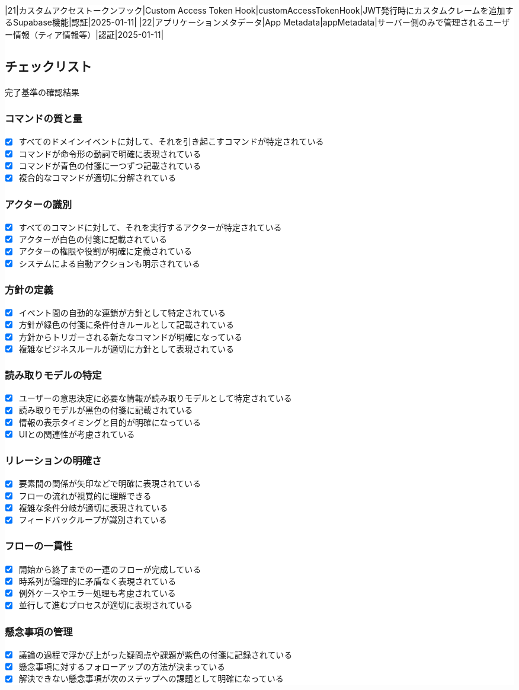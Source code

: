 |21|カスタムアクセストークンフック|Custom Access Token Hook|customAccessTokenHook|JWT発行時にカスタムクレームを追加するSupabase機能|認証|2025-01-11|
|22|アプリケーションメタデータ|App Metadata|appMetadata|サーバー側のみで管理されるユーザー情報（ティア情報等）|認証|2025-01-11|

## チェックリスト

完了基準の確認結果

### コマンドの質と量
- [x] すべてのドメインイベントに対して、それを引き起こすコマンドが特定されている
- [x] コマンドが命令形の動詞で明確に表現されている
- [x] コマンドが青色の付箋に一つずつ記載されている
- [x] 複合的なコマンドが適切に分解されている

### アクターの識別
- [x] すべてのコマンドに対して、それを実行するアクターが特定されている
- [x] アクターが白色の付箋に記載されている
- [x] アクターの権限や役割が明確に定義されている
- [x] システムによる自動アクションも明示されている

### 方針の定義
- [x] イベント間の自動的な連鎖が方針として特定されている
- [x] 方針が緑色の付箋に条件付きルールとして記載されている
- [x] 方針からトリガーされる新たなコマンドが明確になっている
- [x] 複雑なビジネスルールが適切に方針として表現されている

### 読み取りモデルの特定
- [x] ユーザーの意思決定に必要な情報が読み取りモデルとして特定されている
- [x] 読み取りモデルが黒色の付箋に記載されている
- [x] 情報の表示タイミングと目的が明確になっている
- [x] UIとの関連性が考慮されている

### リレーションの明確さ
- [x] 要素間の関係が矢印などで明確に表現されている
- [x] フローの流れが視覚的に理解できる
- [x] 複雑な条件分岐が適切に表現されている
- [x] フィードバックループが識別されている

### フローの一貫性
- [x] 開始から終了までの一連のフローが完成している
- [x] 時系列が論理的に矛盾なく表現されている
- [x] 例外ケースやエラー処理も考慮されている
- [x] 並行して進むプロセスが適切に表現されている

### 懸念事項の管理
- [x] 議論の過程で浮かび上がった疑問点や課題が紫色の付箋に記録されている
- [x] 懸念事項に対するフォローアップの方法が決まっている
- [x] 解決できない懸念事項が次のステップへの課題として明確になっている
